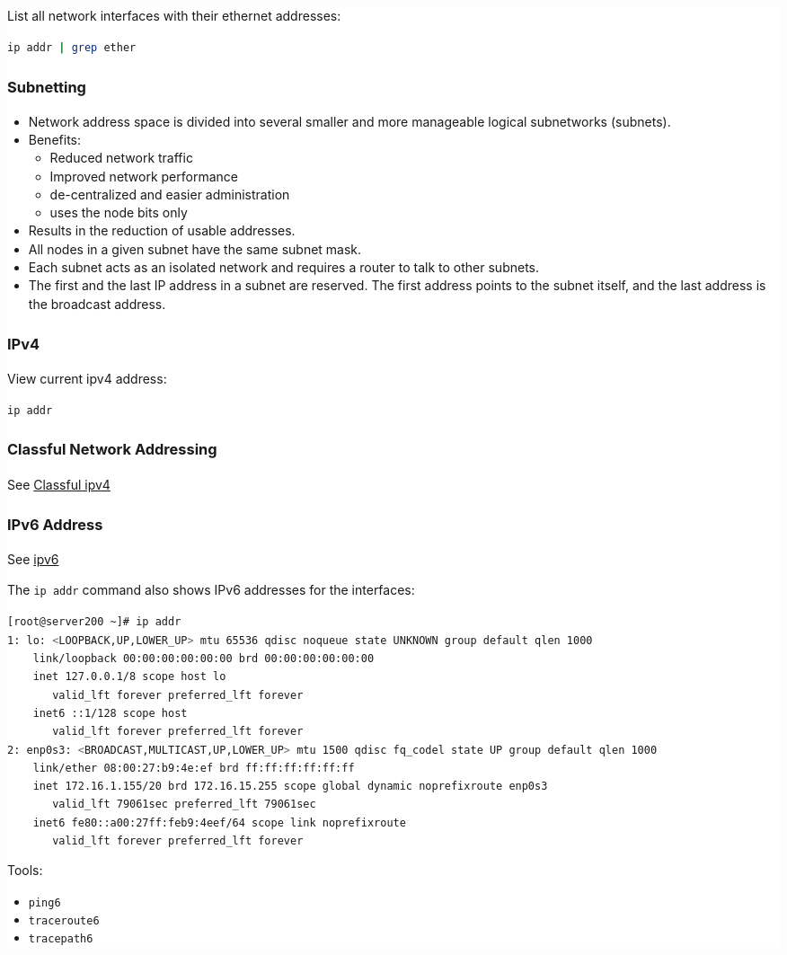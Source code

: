 List all network interfaces with their ethernet addresses:
```bash
ip addr | grep ether
```


### Subnetting
- Network address space is divided into several smaller and more manageable logical subnetworks (subnets). 
- Benefits:
	- Reduced network traffic
	- Improved network performance
	- de-centralized and easier administration
	- uses the node bits only
- Results in the reduction of usable addresses.
- All nodes in a given subnet have the same subnet mask.
- Each subnet acts as an isolated network and requires a router to talk to other subnets.
- The first and the last IP address in a subnet are reserved. The first address points to the subnet itself, and the last address is the broadcast address. 
### IPv4
View current ipv4 address:
```bash
ip addr
```

### Classful Network Addressing

See [Classful ipv4](Classful%20ipv4.md)

### IPv6 Address

See [ipv6](ipv6.md)

The `ip addr` command also shows IPv6 addresses for the interfaces:
```bash
[root@server200 ~]# ip addr
1: lo: <LOOPBACK,UP,LOWER_UP> mtu 65536 qdisc noqueue state UNKNOWN group default qlen 1000
    link/loopback 00:00:00:00:00:00 brd 00:00:00:00:00:00
    inet 127.0.0.1/8 scope host lo
       valid_lft forever preferred_lft forever
    inet6 ::1/128 scope host 
       valid_lft forever preferred_lft forever
2: enp0s3: <BROADCAST,MULTICAST,UP,LOWER_UP> mtu 1500 qdisc fq_codel state UP group default qlen 1000
    link/ether 08:00:27:b9:4e:ef brd ff:ff:ff:ff:ff:ff
    inet 172.16.1.155/20 brd 172.16.15.255 scope global dynamic noprefixroute enp0s3
       valid_lft 79061sec preferred_lft 79061sec
    inet6 fe80::a00:27ff:feb9:4eef/64 scope link noprefixroute 
       valid_lft forever preferred_lft forever
```

Tools:
- `ping6`
- `traceroute6`
- `tracepath6`
